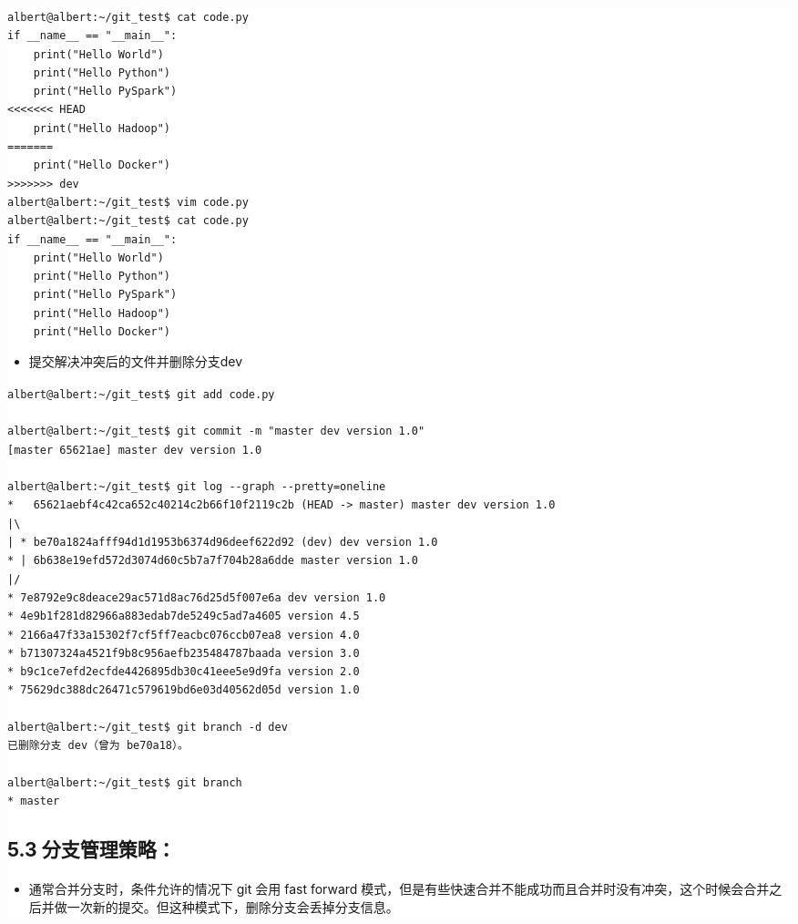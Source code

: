 ```shell
albert@albert:~/git_test$ cat code.py
if __name__ == "__main__":
    print("Hello World")
    print("Hello Python")
    print("Hello PySpark")
<<<<<<< HEAD
    print("Hello Hadoop")
=======
    print("Hello Docker")
>>>>>>> dev
albert@albert:~/git_test$ vim code.py
albert@albert:~/git_test$ cat code.py
if __name__ == "__main__":
    print("Hello World")
    print("Hello Python")
    print("Hello PySpark")
    print("Hello Hadoop")
    print("Hello Docker")
```

* 提交解决冲突后的文件并删除分支dev

```shell
albert@albert:~/git_test$ git add code.py

albert@albert:~/git_test$ git commit -m "master dev version 1.0"
[master 65621ae] master dev version 1.0

albert@albert:~/git_test$ git log --graph --pretty=oneline
*   65621aebf4c42ca652c40214c2b66f10f2119c2b (HEAD -> master) master dev version 1.0
|\  
| * be70a1824afff94d1d1953b6374d96deef622d92 (dev) dev version 1.0
* | 6b638e19efd572d3074d60c5b7a7f704b28a6dde master version 1.0
|/  
* 7e8792e9c8deace29ac571d8ac76d25d5f007e6a dev version 1.0
* 4e9b1f281d82966a883edab7de5249c5ad7a4605 version 4.5
* 2166a47f33a15302f7cf5ff7eacbc076ccb07ea8 version 4.0
* b71307324a4521f9b8c956aefb235484787baada version 3.0
* b9c1ce7efd2ecfde4426895db30c41eee5e9d9fa version 2.0
* 75629dc388dc26471c579619bd6e03d40562d05d version 1.0

albert@albert:~/git_test$ git branch -d dev
已删除分支 dev（曾为 be70a18）。

albert@albert:~/git_test$ git branch
* master
```

## 5.3 分支管理策略：

* 通常合并分支时，条件允许的情况下 git 会用 fast forward 模式，但是有些快速合并不能成功而且合并时没有冲突，这个时候会合并之后并做一次新的提交。但这种模式下，删除分支会丢掉分支信息。
